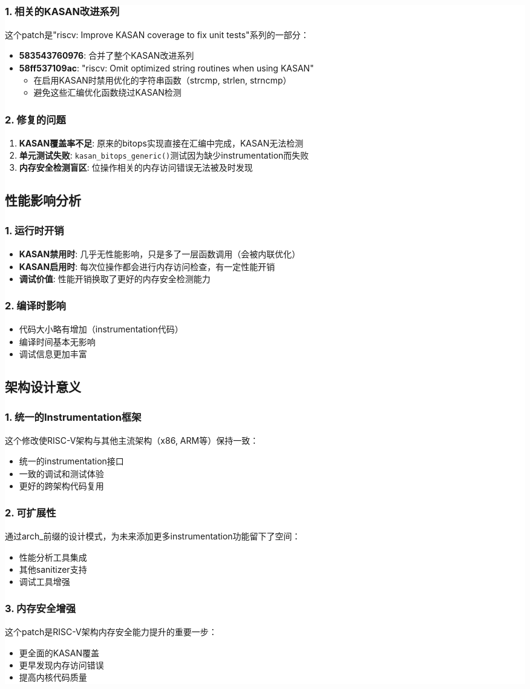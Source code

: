 ### 1. 相关的KASAN改进系列

这个patch是"riscv: Improve KASAN coverage to fix unit tests"系列的一部分：

- **583543760976**: 合并了整个KASAN改进系列
- **58ff537109ac**: "riscv: Omit optimized string routines when using KASAN"
  - 在启用KASAN时禁用优化的字符串函数（strcmp, strlen, strncmp）
  - 避免这些汇编优化函数绕过KASAN检测

### 2. 修复的问题

1. **KASAN覆盖率不足**: 原来的bitops实现直接在汇编中完成，KASAN无法检测
2. **单元测试失败**: `kasan_bitops_generic()`测试因为缺少instrumentation而失败
3. **内存安全检测盲区**: 位操作相关的内存访问错误无法被及时发现

## 性能影响分析

### 1. 运行时开销

- **KASAN禁用时**: 几乎无性能影响，只是多了一层函数调用（会被内联优化）
- **KASAN启用时**: 每次位操作都会进行内存访问检查，有一定性能开销
- **调试价值**: 性能开销换取了更好的内存安全检测能力

### 2. 编译时影响

- 代码大小略有增加（instrumentation代码）
- 编译时间基本无影响
- 调试信息更加丰富

## 架构设计意义

### 1. 统一的Instrumentation框架

这个修改使RISC-V架构与其他主流架构（x86, ARM等）保持一致：
- 统一的instrumentation接口
- 一致的调试和测试体验
- 更好的跨架构代码复用

### 2. 可扩展性

通过arch_前缀的设计模式，为未来添加更多instrumentation功能留下了空间：
- 性能分析工具集成
- 其他sanitizer支持
- 调试工具增强

### 3. 内存安全增强

这个patch是RISC-V架构内存安全能力提升的重要一步：
- 更全面的KASAN覆盖
- 更早发现内存访问错误
- 提高内核代码质量
